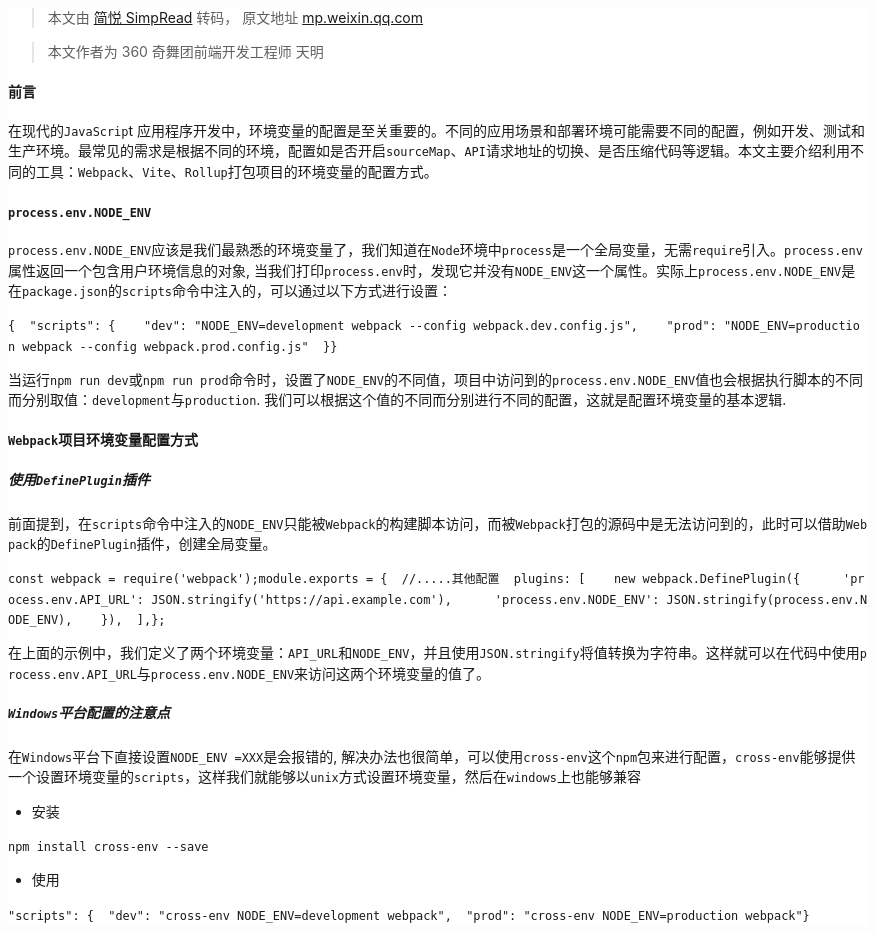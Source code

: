 > 本文由 [简悦 SimpRead](http://ksria.com/simpread/) 转码， 原文地址 [mp.weixin.qq.com](https://mp.weixin.qq.com/s/nXQSBNxIuiCkzhIKXOQCxA)

> 本文作者为 360 奇舞团前端开发工程师 天明

#### 前言

在现代的`JavaScrip`t 应用程序开发中，环境变量的配置是至关重要的。不同的应用场景和部署环境可能需要不同的配置，例如开发、测试和生产环境。最常见的需求是根据不同的环境，配置如是否开启`sourceMap`、`API`请求地址的切换、是否压缩代码等逻辑。本文主要介绍利用不同的工具：`Webpack`、`Vite`、`Rollup`打包项目的环境变量的配置方式。

#### `process.env.NODE_ENV`

`process.env.NODE_ENV`应该是我们最熟悉的环境变量了，我们知道在`Node`环境中`process`是一个全局变量，无需`require`引入。`process.env`属性返回一个包含用户环境信息的对象, 当我们打印`process.env`时，发现它并没有`NODE_ENV`这一个属性。实际上`process.env.NODE_ENV`是在`package.json`的`scripts`命令中注入的，可以通过以下方式进行设置：

```
{  "scripts": {    "dev": "NODE_ENV=development webpack --config webpack.dev.config.js",    "prod": "NODE_ENV=production webpack --config webpack.prod.config.js"  }}
```

当运行`npm run dev`或`npm run prod`命令时，设置了`NODE_ENV`的不同值，项目中访问到的`process.env.NODE_ENV`值也会根据执行脚本的不同而分别取值：`development`与`production`. 我们可以根据这个值的不同而分别进行不同的配置，这就是配置环境变量的基本逻辑.

#### `Webpack`项目环境变量配置方式

##### 使用`DefinePlugin`插件

前面提到，在`scripts`命令中注入的`NODE_ENV`只能被`Webpack`的构建脚本访问，而被`Webpack`打包的源码中是无法访问到的，此时可以借助`Webpack`的`DefinePlugin`插件，创建全局变量。

```
const webpack = require('webpack');module.exports = {  //.....其他配置  plugins: [    new webpack.DefinePlugin({      'process.env.API_URL': JSON.stringify('https://api.example.com'),      'process.env.NODE_ENV': JSON.stringify(process.env.NODE_ENV),    }),  ],};
```

在上面的示例中，我们定义了两个环境变量：`API_URL`和`NODE_ENV`，并且使用`JSON.stringify`将值转换为字符串。这样就可以在代码中使用`process.env.API_URL`与`process.env.NODE_ENV`来访问这两个环境变量的值了。

##### `Windows`平台配置的注意点

在`Windows`平台下直接设置`NODE_ENV =XXX`是会报错的, 解决办法也很简单，可以使用`cross-env`这个`npm`包来进行配置，`cross-env`能够提供一个设置环境变量的`scripts`，这样我们就能够以`unix`方式设置环境变量，然后在`windows`上也能够兼容

*   安装
    

```
npm install cross-env --save
```

*   使用
    

```
"scripts": {  "dev": "cross-env NODE_ENV=development webpack",  "prod": "cross-env NODE_ENV=production webpack"}
```
